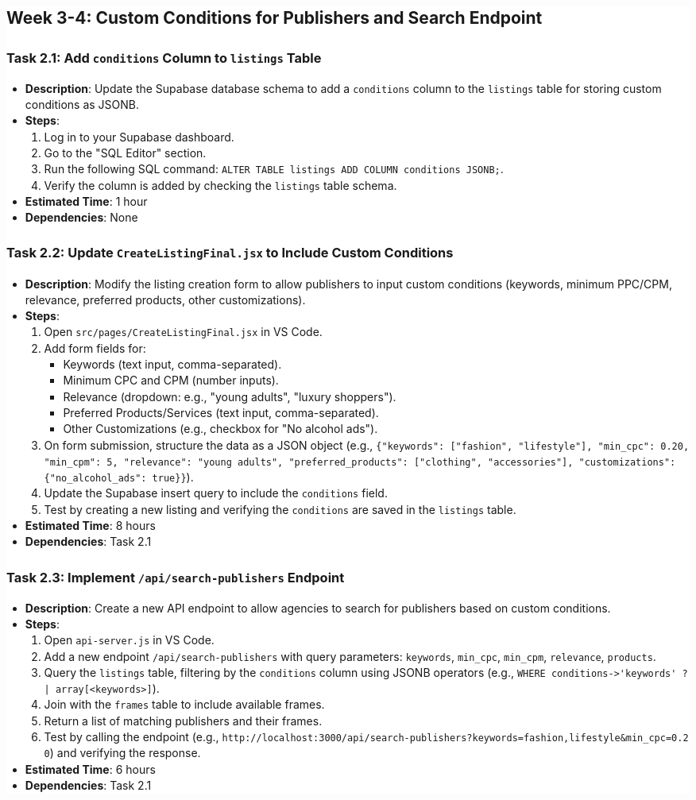 ## Week 3-4: Custom Conditions for Publishers and Search Endpoint

### Task 2.1: Add `conditions` Column to `listings` Table
- **Description**: Update the Supabase database schema to add a `conditions` column to the `listings` table for storing custom conditions as JSONB.
- **Steps**:
  1. Log in to your Supabase dashboard.
  2. Go to the "SQL Editor" section.
  3. Run the following SQL command: `ALTER TABLE listings ADD COLUMN conditions JSONB;`.
  4. Verify the column is added by checking the `listings` table schema.
- **Estimated Time**: 1 hour
- **Dependencies**: None

### Task 2.2: Update `CreateListingFinal.jsx` to Include Custom Conditions
- **Description**: Modify the listing creation form to allow publishers to input custom conditions (keywords, minimum PPC/CPM, relevance, preferred products, other customizations).
- **Steps**:
  1. Open `src/pages/CreateListingFinal.jsx` in VS Code.
  2. Add form fields for:
     - Keywords (text input, comma-separated).
     - Minimum CPC and CPM (number inputs).
     - Relevance (dropdown: e.g., "young adults", "luxury shoppers").
     - Preferred Products/Services (text input, comma-separated).
     - Other Customizations (e.g., checkbox for "No alcohol ads").
  3. On form submission, structure the data as a JSON object (e.g., `{"keywords": ["fashion", "lifestyle"], "min_cpc": 0.20, "min_cpm": 5, "relevance": "young adults", "preferred_products": ["clothing", "accessories"], "customizations": {"no_alcohol_ads": true}}`).
  4. Update the Supabase insert query to include the `conditions` field.
  5. Test by creating a new listing and verifying the `conditions` are saved in the `listings` table.
- **Estimated Time**: 8 hours
- **Dependencies**: Task 2.1

### Task 2.3: Implement `/api/search-publishers` Endpoint
- **Description**: Create a new API endpoint to allow agencies to search for publishers based on custom conditions.
- **Steps**:
  1. Open `api-server.js` in VS Code.
  2. Add a new endpoint `/api/search-publishers` with query parameters: `keywords`, `min_cpc`, `min_cpm`, `relevance`, `products`.
  3. Query the `listings` table, filtering by the `conditions` column using JSONB operators (e.g., `WHERE conditions->'keywords' ?| array[<keywords>]`).
  4. Join with the `frames` table to include available frames.
  5. Return a list of matching publishers and their frames.
  6. Test by calling the endpoint (e.g., `http://localhost:3000/api/search-publishers?keywords=fashion,lifestyle&min_cpc=0.20`) and verifying the response.
- **Estimated Time**: 6 hours
- **Dependencies**: Task 2.1
